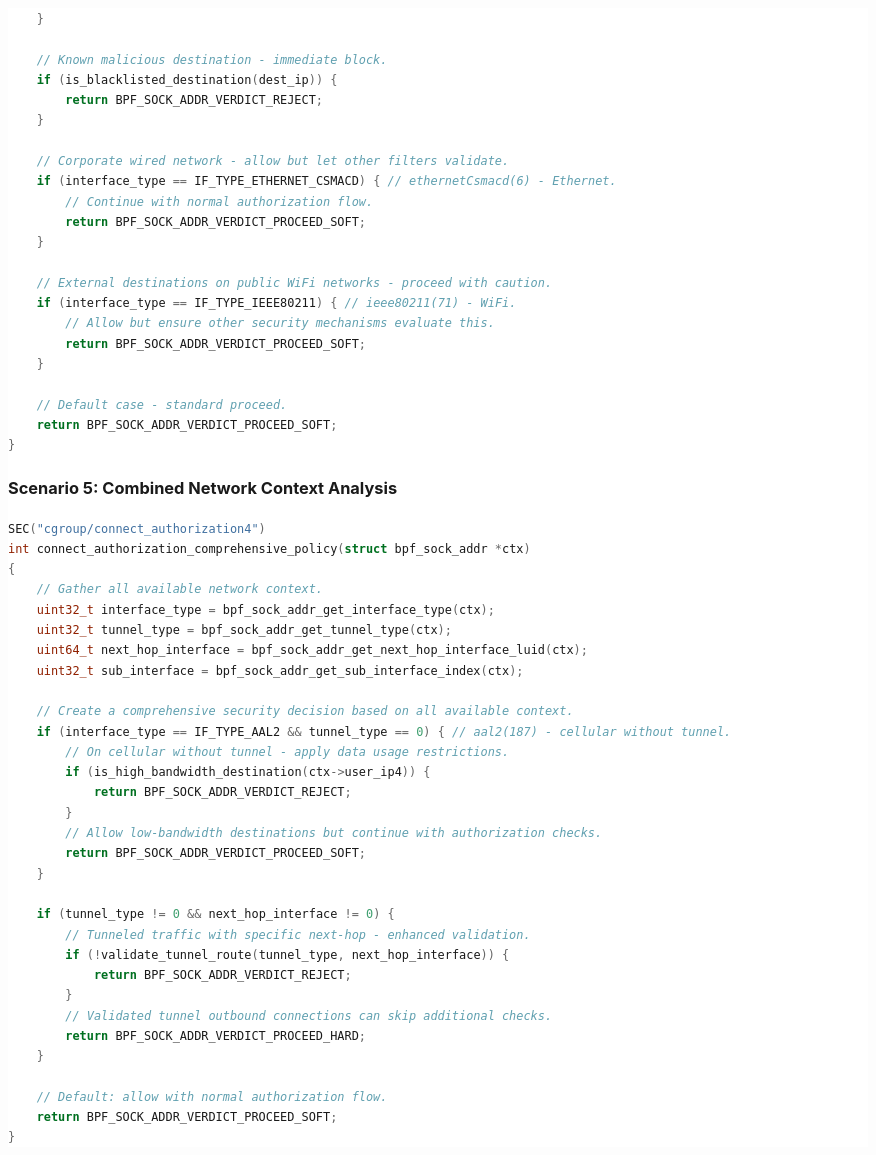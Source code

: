 ```c
    }

    // Known malicious destination - immediate block.
    if (is_blacklisted_destination(dest_ip)) {
        return BPF_SOCK_ADDR_VERDICT_REJECT;
    }

    // Corporate wired network - allow but let other filters validate.
    if (interface_type == IF_TYPE_ETHERNET_CSMACD) { // ethernetCsmacd(6) - Ethernet.
        // Continue with normal authorization flow.
        return BPF_SOCK_ADDR_VERDICT_PROCEED_SOFT;
    }

    // External destinations on public WiFi networks - proceed with caution.
    if (interface_type == IF_TYPE_IEEE80211) { // ieee80211(71) - WiFi.
        // Allow but ensure other security mechanisms evaluate this.
        return BPF_SOCK_ADDR_VERDICT_PROCEED_SOFT;
    }

    // Default case - standard proceed.
    return BPF_SOCK_ADDR_VERDICT_PROCEED_SOFT;
}
```

### Scenario 5: Combined Network Context Analysis
```c
SEC("cgroup/connect_authorization4")
int connect_authorization_comprehensive_policy(struct bpf_sock_addr *ctx)
{
    // Gather all available network context.
    uint32_t interface_type = bpf_sock_addr_get_interface_type(ctx);
    uint32_t tunnel_type = bpf_sock_addr_get_tunnel_type(ctx);
    uint64_t next_hop_interface = bpf_sock_addr_get_next_hop_interface_luid(ctx);
    uint32_t sub_interface = bpf_sock_addr_get_sub_interface_index(ctx);

    // Create a comprehensive security decision based on all available context.
    if (interface_type == IF_TYPE_AAL2 && tunnel_type == 0) { // aal2(187) - cellular without tunnel.
        // On cellular without tunnel - apply data usage restrictions.
        if (is_high_bandwidth_destination(ctx->user_ip4)) {
            return BPF_SOCK_ADDR_VERDICT_REJECT;
        }
        // Allow low-bandwidth destinations but continue with authorization checks.
        return BPF_SOCK_ADDR_VERDICT_PROCEED_SOFT;
    }

    if (tunnel_type != 0 && next_hop_interface != 0) {
        // Tunneled traffic with specific next-hop - enhanced validation.
        if (!validate_tunnel_route(tunnel_type, next_hop_interface)) {
            return BPF_SOCK_ADDR_VERDICT_REJECT;
        }
        // Validated tunnel outbound connections can skip additional checks.
        return BPF_SOCK_ADDR_VERDICT_PROCEED_HARD;
    }

    // Default: allow with normal authorization flow.
    return BPF_SOCK_ADDR_VERDICT_PROCEED_SOFT;
}
```
